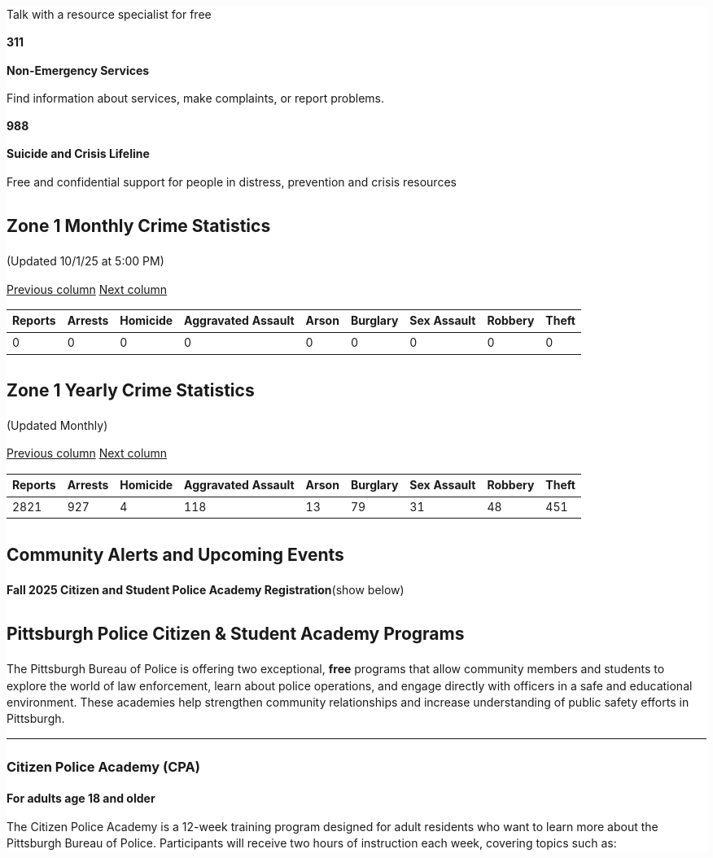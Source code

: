 Talk with a resource specialist for free

**311**

**Non-Emergency Services**

Find information about services, make complaints, or report problems.

**988**

**Suicide and Crisis Lifeline**

Free and confidential support for people in distress, prevention and crisis resources

## Zone 1 Monthly Crime Statistics

(Updated 10/1/25 at 5:00 PM)

[Previous column](https://www.pittsburghpa.gov/Safety/Police/Police-Zones/Police-Zone-1#) [Next column](https://www.pittsburghpa.gov/Safety/Police/Police-Zones/Police-Zone-1#)

| Reports | Arrests | Homicide | Aggravated Assault | Arson | Burglary | Sex Assault | Robbery | Theft |
| --- | --- | --- | --- | --- | --- | --- | --- | --- |
| 0 | 0 | 0 | 0 | 0 | 0 | 0 | 0 | 0 |

## Zone 1 Yearly Crime Statistics

(Updated Monthly)

[Previous column](https://www.pittsburghpa.gov/Safety/Police/Police-Zones/Police-Zone-1#) [Next column](https://www.pittsburghpa.gov/Safety/Police/Police-Zones/Police-Zone-1#)

| Reports | Arrests | Homicide | Aggravated Assault | Arson | Burglary | Sex Assault | Robbery | Theft |
| --- | --- | --- | --- | --- | --- | --- | --- | --- |
| 2821 | 927 | 4 | 118 | 13 | 79 | 31 | 48 | 451 |

## Community Alerts and Upcoming Events

**Fall 2025 Citizen and Student Police Academy Registration**(show below)

## **Pittsburgh Police Citizen & Student Academy Programs**

The Pittsburgh Bureau of Police is offering two exceptional, **free** programs that allow community members and students to explore the world of law enforcement, learn about police operations, and engage directly with officers in a safe and educational environment. These academies help strengthen community relationships and increase understanding of public safety efforts in Pittsburgh.

* * *

### **Citizen Police Academy (CPA)**

**For adults age 18 and older**

The Citizen Police Academy is a 12-week training program designed for adult residents who want to learn more about the Pittsburgh Bureau of Police. Participants will receive two hours of instruction each week, covering topics such as:
